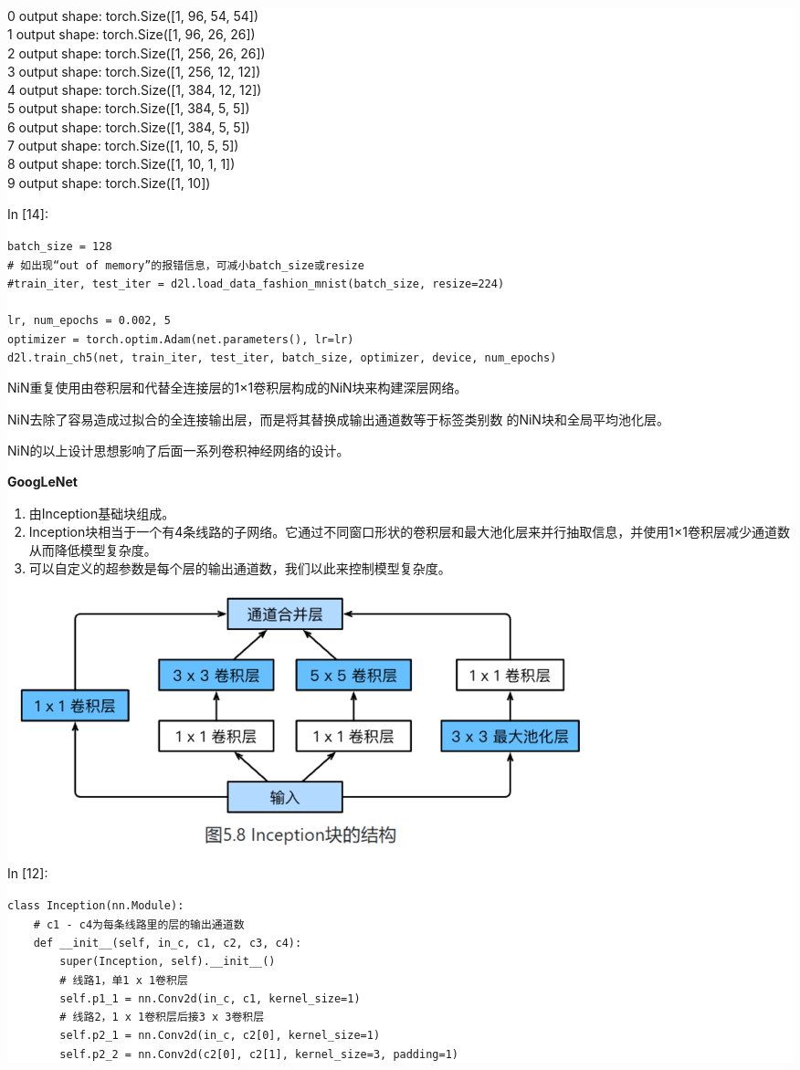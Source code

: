0 output shape:  torch.Size([1, 96, 54, 54]) <br>
1 output shape:  torch.Size([1, 96, 26, 26]) <br>
2 output shape:  torch.Size([1, 256, 26, 26]) <br>
3 output shape:  torch.Size([1, 256, 12, 12]) <br>
4 output shape:  torch.Size([1, 384, 12, 12]) <br>
5 output shape:  torch.Size([1, 384, 5, 5]) <br>
6 output shape:  torch.Size([1, 384, 5, 5]) <br>
7 output shape:  torch.Size([1, 10, 5, 5]) <br>
8 output shape:  torch.Size([1, 10, 1, 1]) <br>
9 output shape:  torch.Size([1, 10])

In [14]:

    batch_size = 128 
    # 如出现“out of memory”的报错信息，可减小batch_size或resize 
    #train_iter, test_iter = d2l.load_data_fashion_mnist(batch_size, resize=224) 

    lr, num_epochs = 0.002, 5 
    optimizer = torch.optim.Adam(net.parameters(), lr=lr) 
    d2l.train_ch5(net, train_iter, test_iter, batch_size, optimizer, device, num_epochs)

NiN重复使⽤由卷积层和代替全连接层的1×1卷积层构成的NiN块来构建深层⽹络。

NiN去除了容易造成过拟合的全连接输出层，而是将其替换成输出通道数等于标签类别数 的NiN块和全局平均池化层。

NiN的以上设计思想影响了后⾯⼀系列卷积神经⽹络的设计。

**GoogLeNet**

1. 由Inception基础块组成。
2. Inception块相当于⼀个有4条线路的⼦⽹络。它通过不同窗口形状的卷积层和最⼤池化层来并⾏抽取信息，并使⽤1×1卷积层减少通道数从而降低模型复杂度。
3. 可以⾃定义的超参数是每个层的输出通道数，我们以此来控制模型复杂度。

![img](https://github.com/makeittrue/dssdxx-learning-note/blob/master/images/Task05/%E5%8D%B7%E7%A7%AF%E7%A5%9E%E7%BB%8F%E7%BD%91%E7%BB%9C%E8%BF%9B%E9%98%B6/04.png)

In [12]:

    class Inception(nn.Module):    
        # c1 - c4为每条线路里的层的输出通道数    
        def __init__(self, in_c, c1, c2, c3, c4):        
            super(Inception, self).__init__()        
            # 线路1，单1 x 1卷积层        
            self.p1_1 = nn.Conv2d(in_c, c1, kernel_size=1)        
            # 线路2，1 x 1卷积层后接3 x 3卷积层        
            self.p2_1 = nn.Conv2d(in_c, c2[0], kernel_size=1)        
            self.p2_2 = nn.Conv2d(c2[0], c2[1], kernel_size=3, padding=1)        